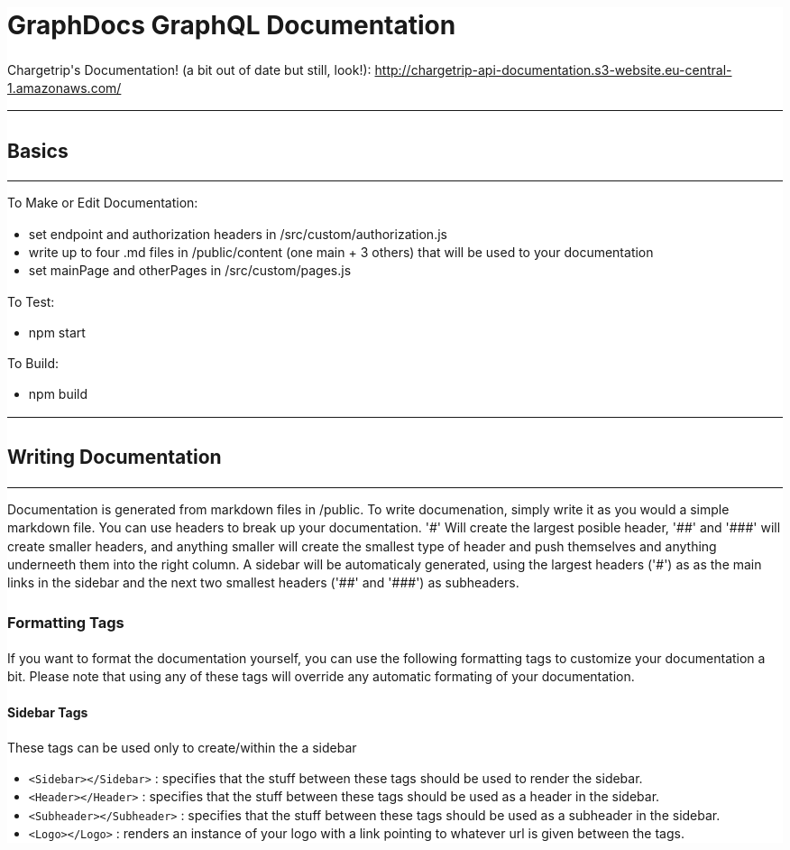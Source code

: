 # GraphDocs GraphQL Documentation

Chargetrip's Documentation! (a bit out of date but still, look!): http://chargetrip-api-documentation.s3-website.eu-central-1.amazonaws.com/

---

## Basics

---

To Make or Edit Documentation:

- set endpoint and authorization headers in /src/custom/authorization.js
- write up to four .md files in /public/content (one main + 3 others) that will be used to your documentation
- set mainPage and otherPages in /src/custom/pages.js

To Test:

- npm start

To Build:

- npm build

---

## Writing Documentation

---

Documentation is generated from markdown files in /public. To write documenation, simply write it as you would a simple markdown file. You can use headers to break up your documentation. '#' Will create the largest posible header, '##' and '###' will create smaller headers, and anything smaller will create the smallest type of header and push themselves and anything underneeth them into the right column. A sidebar will be automaticaly generated, using the largest headers ('#') as as the main links in the sidebar and the next two smallest headers ('##' and '###') as subheaders.

### Formatting Tags

If you want to format the documentation yourself, you can use the following formatting tags to customize your documentation a bit. Please note that using any of these tags will override any automatic formating of your documentation.

#### Sidebar Tags

These tags can be used only to create/within the a sidebar

- `<Sidebar></Sidebar>` : specifies that the stuff between these tags should be used to render the sidebar.
- `<Header></Header>` : specifies that the stuff between these tags should be used as a header in the sidebar.
- `<Subheader></Subheader>` : specifies that the stuff between these tags should be used as a subheader in the sidebar.
- `<Logo></Logo>` : renders an instance of your logo with a link pointing to whatever url is given between the tags.
